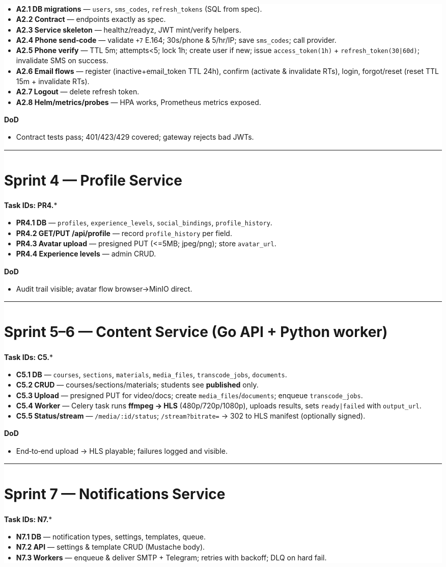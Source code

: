 - **A2.1 DB migrations** — `users`, `sms_codes`, `refresh_tokens` (SQL from spec).  
- **A2.2 Contract** — endpoints exactly as spec.  
- **A2.3 Service skeleton** — healthz/readyz, JWT mint/verify helpers.  
- **A2.4 Phone send‑code** — validate `+7` E.164; 30s/phone & 5/hr/IP; save `sms_codes`; call provider.  
- **A2.5 Phone verify** — TTL 5m; attempts<5; lock 1h; create user if new; issue `access_token(1h)` + `refresh_token(30|60d)`; invalidate SMS on success.  
- **A2.6 Email flows** — register (inactive+email_token TTL 24h), confirm (activate & invalidate RTs), login, forgot/reset (reset TTL 15m + invalidate RTs).  
- **A2.7 Logout** — delete refresh token.  
- **A2.8 Helm/metrics/probes** — HPA works, Prometheus metrics exposed.

**DoD**
- Contract tests pass; 401/423/429 covered; gateway rejects bad JWTs.

---

# Sprint 4 — Profile Service
**Task IDs: PR4.***

- **PR4.1 DB** — `profiles`, `experience_levels`, `social_bindings`, `profile_history`.
- **PR4.2 GET/PUT /api/profile** — record `profile_history` per field.
- **PR4.3 Avatar upload** — presigned PUT (<=5MB; jpeg/png); store `avatar_url`.
- **PR4.4 Experience levels** — admin CRUD.

**DoD**
- Audit trail visible; avatar flow browser→MinIO direct.

---

# Sprint 5–6 — Content Service (Go API + Python worker)
**Task IDs: C5.***

- **C5.1 DB** — `courses`, `sections`, `materials`, `media_files`, `transcode_jobs`, `documents`.
- **C5.2 CRUD** — courses/sections/materials; students see **published** only.
- **C5.3 Upload** — presigned PUT for video/docs; create `media_files`/`documents`; enqueue `transcode_jobs`.
- **C5.4 Worker** — Celery task runs **ffmpeg → HLS** (480p/720p/1080p), uploads results, sets `ready|failed` with `output_url`.
- **C5.5 Status/stream** — `/media/:id/status`; `/stream?bitrate=` → 302 to HLS manifest (optionally signed).

**DoD**
- End‑to‑end upload → HLS playable; failures logged and visible.

---

# Sprint 7 — Notifications Service
**Task IDs: N7.***

- **N7.1 DB** — notification types, settings, templates, queue.
- **N7.2 API** — settings & template CRUD (Mustache body).
- **N7.3 Workers** — enqueue & deliver SMTP + Telegram; retries with backoff; DLQ on hard fail.
